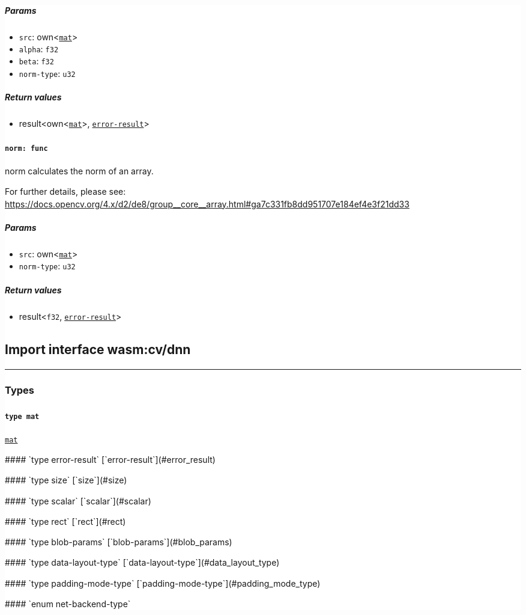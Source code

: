##### Params

- <a id="normalize.src"></a>`src`: own<[`mat`](#mat)>
- <a id="normalize.alpha"></a>`alpha`: `f32`
- <a id="normalize.beta"></a>`beta`: `f32`
- <a id="normalize.norm_type"></a>`norm-type`: `u32`

##### Return values

- <a id="normalize.0"></a> result<own<[`mat`](#mat)>, [`error-result`](#error_result)>

#### <a id="norm"></a>`norm: func`

norm calculates the norm of an array.

For further details, please see:
https://docs.opencv.org/4.x/d2/de8/group__core__array.html#ga7c331fb8dd951707e184ef4e3f21dd33

##### Params

- <a id="norm.src"></a>`src`: own<[`mat`](#mat)>
- <a id="norm.norm_type"></a>`norm-type`: `u32`

##### Return values

- <a id="norm.0"></a> result<`f32`, [`error-result`](#error_result)>

## <a id="wasm_cv_dnn"></a>Import interface wasm:cv/dnn


----

### Types

#### <a id="mat"></a>`type mat`
[`mat`](#mat)
<p>
#### <a id="error_result"></a>`type error-result`
[`error-result`](#error_result)
<p>
#### <a id="size"></a>`type size`
[`size`](#size)
<p>
#### <a id="scalar"></a>`type scalar`
[`scalar`](#scalar)
<p>
#### <a id="rect"></a>`type rect`
[`rect`](#rect)
<p>
#### <a id="blob_params"></a>`type blob-params`
[`blob-params`](#blob_params)
<p>
#### <a id="data_layout_type"></a>`type data-layout-type`
[`data-layout-type`](#data_layout_type)
<p>
#### <a id="padding_mode_type"></a>`type padding-mode-type`
[`padding-mode-type`](#padding_mode_type)
<p>
#### <a id="net_backend_type"></a>`enum net-backend-type`
